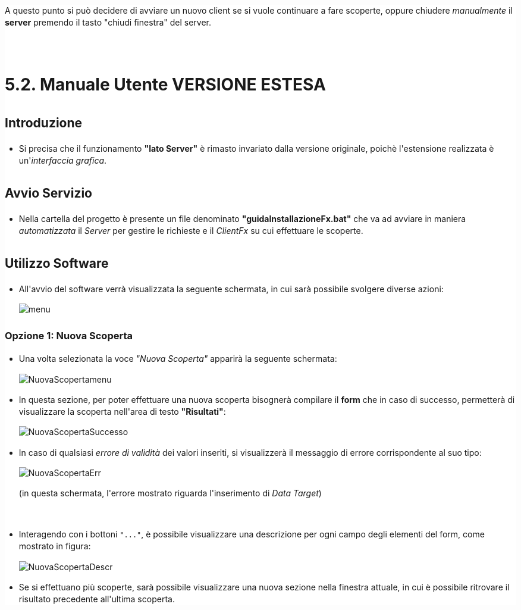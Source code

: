   A questo punto si può decidere di avviare un nuovo client se si vuole continuare a fare scoperte, oppure chiudere *manualmente* il **server** premendo il tasto "chiudi finestra" del server.



<br/>

# 5.2. Manuale Utente VERSIONE ESTESA

## **Introduzione**

- Si precisa che il funzionamento **"lato Server"** è rimasto invariato dalla versione originale, poichè l'estensione realizzata è un'*interfaccia grafica*.

## **Avvio Servizio**
- Nella cartella del progetto è presente un file denominato **"guidaInstallazioneFx.bat"** che va ad avviare in maniera *automatizzata* il *Server* per gestire le richieste e il *ClientFx* su cui effettuare le scoperte.

## **Utilizzo Software**

- All'avvio del software verrà visualizzata la seguente schermata, in cui sarà possibile svolgere diverse azioni:

  ![menu](./immagini/menuEstensione.png)

### **Opzione 1: Nuova Scoperta**

- Una volta selezionata la voce *"Nuova Scoperta"* apparirà la seguente schermata: 
  
  ![NuovaScopertamenu](./immagini/NSmenu.png)

- In questa sezione, per poter effettuare una nuova scoperta bisognerà compilare il **form** che in caso di successo, permetterà di visualizzare la scoperta nell'area di testo **"Risultati"**:

  ![NuovaScopertaSuccesso](./immagini/NSsuccesso.png)

- In caso di qualsiasi *errore di validità* dei valori inseriti, si visualizzerà il messaggio di errore corrispondente al suo tipo:

  ![NuovaScopertaErr](./immagini/NSerrore.png)

  (in questa schermata, l'errore mostrato riguarda l'inserimento di *Data Target*)

<br>

- Interagendo con i bottoni ```"..."```, è possibile visualizzare una descrizione per ogni campo degli elementi del form, come mostrato in figura: 

  ![NuovaScopertaDescr](./immagini/descrizioneMinimum.png)

- Se si effettuano più scoperte, sarà possibile visualizzare una nuova sezione nella finestra attuale, in cui è possibile ritrovare il risultato precedente all'ultima scoperta.
